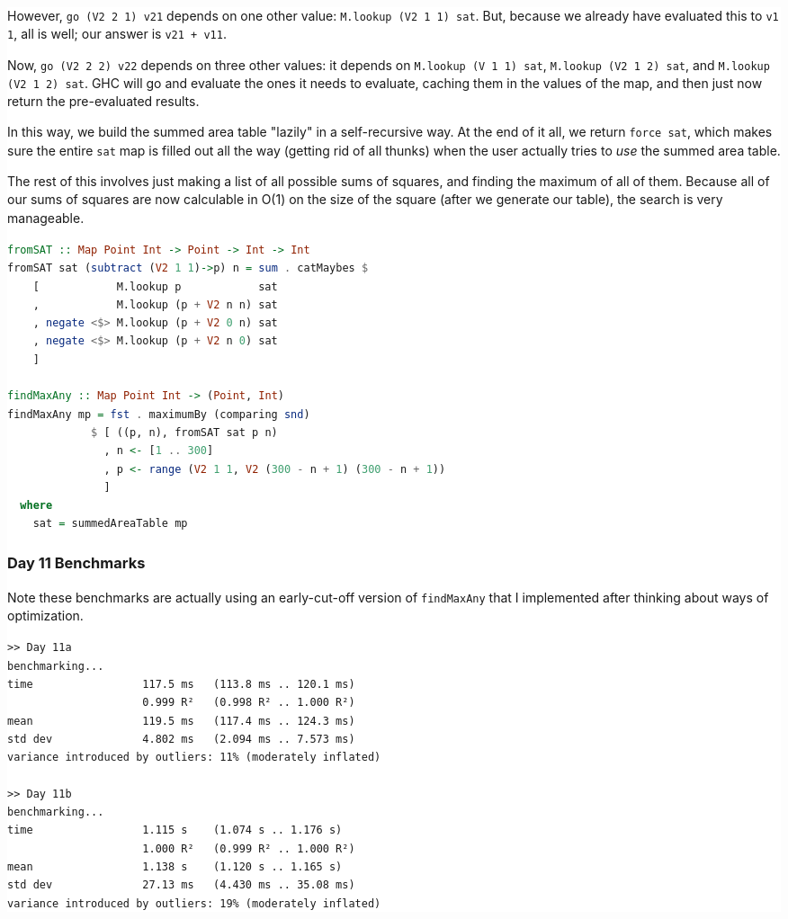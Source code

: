 However, `go (V2 2 1) v21` depends on one other value: `M.lookup (V2 1 1) sat`.
But, because we already have evaluated this to `v11`, all is well; our answer
is `v21 + v11`.

Now, `go (V2 2 2) v22` depends on three other values: it depends on `M.lookup (V
1 1) sat`, `M.lookup (V2 1 2) sat`, and `M.lookup (V2 1 2) sat`.  GHC will go
and evaluate the ones it needs to evaluate, caching them in the values of the
map, and then just now return the pre-evaluated results.

In this way, we build the summed area table "lazily" in a self-recursive way.
At the end of it all, we return `force sat`, which makes sure the entire `sat`
map is filled out all the way (getting rid of all thunks) when the user
actually tries to *use* the summed area table.

The rest of this involves just making a list of all possible sums of squares,
and finding the maximum of all of them.  Because all of our sums of squares are
now calculable in O(1) on the size of the square (after we generate our
table), the search is very manageable.

```haskell
fromSAT :: Map Point Int -> Point -> Int -> Int
fromSAT sat (subtract (V2 1 1)->p) n = sum . catMaybes $
    [            M.lookup p            sat
    ,            M.lookup (p + V2 n n) sat
    , negate <$> M.lookup (p + V2 0 n) sat
    , negate <$> M.lookup (p + V2 n 0) sat
    ]

findMaxAny :: Map Point Int -> (Point, Int)
findMaxAny mp = fst . maximumBy (comparing snd)
             $ [ ((p, n), fromSAT sat p n)
               , n <- [1 .. 300]
               , p <- range (V2 1 1, V2 (300 - n + 1) (300 - n + 1))
               ]
  where
    sat = summedAreaTable mp
```

### Day 11 Benchmarks

Note these benchmarks are actually using an early-cut-off version of
`findMaxAny` that I implemented after thinking about ways of optimization.

```
>> Day 11a
benchmarking...
time                 117.5 ms   (113.8 ms .. 120.1 ms)
                     0.999 R²   (0.998 R² .. 1.000 R²)
mean                 119.5 ms   (117.4 ms .. 124.3 ms)
std dev              4.802 ms   (2.094 ms .. 7.573 ms)
variance introduced by outliers: 11% (moderately inflated)

>> Day 11b
benchmarking...
time                 1.115 s    (1.074 s .. 1.176 s)
                     1.000 R²   (0.999 R² .. 1.000 R²)
mean                 1.138 s    (1.120 s .. 1.165 s)
std dev              27.13 ms   (4.430 ms .. 35.08 ms)
variance introduced by outliers: 19% (moderately inflated)
```


[Table of Contents]: https://github.com/mstksg/advent-of-code-2018#reflections-and-benchmarks
[d01p]: https://adventofcode.com/2018/day/1
[d01g]: https://github.com/mstksg/advent-of-code-2018/blob/master/src/AOC/Challenge/Day01.hs
[d01h]: https://mstksg.github.io/advent-of-code-2018/src/AOC.Challenge.Day01.html
[d02p]: https://adventofcode.com/2018/day/2
[d02g]: https://github.com/mstksg/advent-of-code-2018/blob/master/src/AOC/Challenge/Day02.hs
[d02h]: https://mstksg.github.io/advent-of-code-2018/src/AOC.Challenge.Day02.html
[d03p]: https://adventofcode.com/2018/day/3
[d03g]: https://github.com/mstksg/advent-of-code-2018/blob/master/src/AOC/Challenge/Day03.hs
[d03h]: https://mstksg.github.io/advent-of-code-2018/src/AOC.Challenge.Day03.html
[linear]: https://hackage.haskell.org/package/linear
[d04p]: https://adventofcode.com/2018/day/4
[d04g]: https://github.com/mstksg/advent-of-code-2018/blob/master/src/AOC/Challenge/Day04.hs
[d04h]: https://mstksg.github.io/advent-of-code-2018/src/AOC.Challenge.Day04.html
[d05p]: https://adventofcode.com/2018/day/5
[d05g]: https://github.com/mstksg/advent-of-code-2018/blob/master/src/AOC/Challenge/Day05.hs
[d05h]: https://mstksg.github.io/advent-of-code-2018/src/AOC.Challenge.Day05.html
[d05b]: https://blog.jle.im/entry/alchemical-groups.html
[d06p]: https://adventofcode.com/2018/day/6
[d06g]: https://github.com/mstksg/advent-of-code-2018/blob/master/src/AOC/Challenge/Day06.hs
[d06h]: https://mstksg.github.io/advent-of-code-2018/src/AOC.Challenge.Day06.html
[Voronoi Diagram]: https://en.wikipedia.org/wiki/Voronoi_diagram
[d07p]: https://adventofcode.com/2018/day/7
[d07g]: https://github.com/mstksg/advent-of-code-2018/blob/master/src/AOC/Challenge/Day07.hs
[d07h]: https://mstksg.github.io/advent-of-code-2018/src/AOC.Challenge.Day07.html
[d08p]: https://adventofcode.com/2018/day/8
[d08g]: https://github.com/mstksg/advent-of-code-2018/blob/master/src/AOC/Challenge/Day08.hs
[d08h]: https://mstksg.github.io/advent-of-code-2018/src/AOC.Challenge.Day08.html
[d09p]: https://adventofcode.com/2018/day/9
[d09g]: https://github.com/mstksg/advent-of-code-2018/blob/master/src/AOC/Challenge/Day09.hs
[d09h]: https://mstksg.github.io/advent-of-code-2018/src/AOC.Challenge.Day09.html
[pointed-list]: https://hackage.haskell.org/package/pointedlist
[d10p]: https://adventofcode.com/2018/day/10
[d10g]: https://github.com/mstksg/advent-of-code-2018/blob/master/src/AOC/Challenge/Day10.hs
[d10h]: https://mstksg.github.io/advent-of-code-2018/src/AOC.Challenge.Day10.html
[d10b]: https://blog.jle.im/entry/shifting-the-stars.html
[d11p]: https://adventofcode.com/2018/day/11
[d11g]: https://github.com/mstksg/advent-of-code-2018/blob/master/src/AOC/Challenge/Day11.hs
[d11h]: https://mstksg.github.io/advent-of-code-2018/src/AOC.Challenge.Day11.html
[d12p]: https://adventofcode.com/2018/day/12
[d12g]: https://github.com/mstksg/advent-of-code-2018/blob/master/src/AOC/Challenge/Day12.hs
[d12h]: https://mstksg.github.io/advent-of-code-2018/src/AOC.Challenge.Day12.html
[d13p]: https://adventofcode.com/2018/day/13
[d13g]: https://github.com/mstksg/advent-of-code-2018/blob/master/src/AOC/Challenge/Day13.hs
[d13h]: https://mstksg.github.io/advent-of-code-2018/src/AOC.Challenge.Day13.html
[hylomorphism]: https://en.wikipedia.org/wiki/Hylomorphism_(computer_science)
[d14p]: https://adventofcode.com/2018/day/14
[d14g]: https://github.com/mstksg/advent-of-code-2018/blob/master/src/AOC/Challenge/Day14.hs
[d14h]: https://mstksg.github.io/advent-of-code-2018/src/AOC.Challenge.Day14.html
[d16p]: https://adventofcode.com/2018/day/16
[d16g]: https://github.com/mstksg/advent-of-code-2018/blob/master/src/AOC/Challenge/Day16.hs
[d16h]: https://mstksg.github.io/advent-of-code-2018/src/AOC.Challenge.Day16.html
[send-more-money]: https://blog.jle.im/entry/unique-sample-drawing-searches-with-list-and-statet.html
[vector-sized]: https://hackage.haskell.org/package/vector-sized
[finite-typelits]: https://hackage.haskell.org/package/finite-typelits
[d20p]: https://adventofcode.com/2018/day/20
[d20g]: https://github.com/mstksg/advent-of-code-2018/blob/master/src/AOC/Challenge/Day20.hs
[d20h]: https://mstksg.github.io/advent-of-code-2018/src/AOC.Challenge.Day20.html